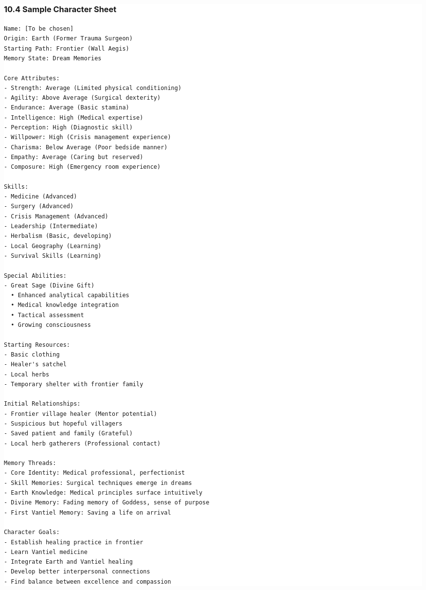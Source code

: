 ### 10.4 Sample Character Sheet

```
Name: [To be chosen]
Origin: Earth (Former Trauma Surgeon)
Starting Path: Frontier (Wall Aegis)
Memory State: Dream Memories

Core Attributes:
- Strength: Average (Limited physical conditioning)
- Agility: Above Average (Surgical dexterity)
- Endurance: Average (Basic stamina)
- Intelligence: High (Medical expertise)
- Perception: High (Diagnostic skill)
- Willpower: High (Crisis management experience)
- Charisma: Below Average (Poor bedside manner)
- Empathy: Average (Caring but reserved)
- Composure: High (Emergency room experience)

Skills:
- Medicine (Advanced)
- Surgery (Advanced)
- Crisis Management (Advanced)
- Leadership (Intermediate)
- Herbalism (Basic, developing)
- Local Geography (Learning)
- Survival Skills (Learning)

Special Abilities:
- Great Sage (Divine Gift)
  • Enhanced analytical capabilities
  • Medical knowledge integration
  • Tactical assessment
  • Growing consciousness

Starting Resources:
- Basic clothing
- Healer's satchel
- Local herbs
- Temporary shelter with frontier family

Initial Relationships:
- Frontier village healer (Mentor potential)
- Suspicious but hopeful villagers
- Saved patient and family (Grateful)
- Local herb gatherers (Professional contact)

Memory Threads:
- Core Identity: Medical professional, perfectionist
- Skill Memories: Surgical techniques emerge in dreams
- Earth Knowledge: Medical principles surface intuitively
- Divine Memory: Fading memory of Goddess, sense of purpose
- First Vantiel Memory: Saving a life on arrival

Character Goals:
- Establish healing practice in frontier
- Learn Vantiel medicine
- Integrate Earth and Vantiel healing
- Develop better interpersonal connections
- Find balance between excellence and compassion
```
